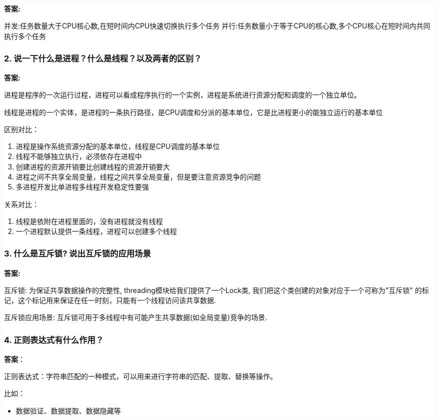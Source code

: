 **答案:**

并发:任务数量大于CPU核心数,在短时间内CPU快速切换执行多个任务
并行:任务数量小于等于CPU的核心数,多个CPU核心在短时间内共同执行多个任务



### 2. 说一下什么是进程？什么是线程？以及两者的区别？	

**答案:**

进程是程序的一次运行过程，进程可以看成程序执行的一个实例，进程是系统进行资源分配和调度的一个独立单位。

线程是进程的一个实体，是进程的一条执行路径，是CPU调度和分派的基本单位，它是比进程更小的能独立运行的基本单位

区别对比：

1. 进程是操作系统资源分配的基本单位，线程是CPU调度的基本单位
2. 线程不能够独立执行，必须依存在进程中
3. 创建进程的资源开销要比创建线程的资源开销要大
4. 进程之间不共享全局变量，线程之间共享全局变量，但是要注意资源竞争的问题
5. 多进程开发比单进程多线程开发稳定性要强

关系对比：

1. 线程是依附在进程里面的，没有进程就没有线程
2. 一个进程默认提供一条线程，进程可以创建多个线程



### 3. 什么是互斥锁? 说出互斥锁的应用场景

**答案:**

互斥锁: 为保证共享数据操作的完整性, threading模块给我们提供了一个Lock类, 我们把这个类创建的对象对应于一个可称为"互斥锁" 的标记，这个标记用来保证在任一时刻，只能有一个线程访问该共享数据.

互斥锁应用场景: 互斥锁可用于多线程中有可能产生共享数据(如全局变量)竞争的场景.

### 4. 正则表达式有什么作用？

**答案**：

正则表达式：字符串匹配的一种模式，可以用来进行字符串的匹配、提取、替换等操作。

比如：

* 数据验证、数据提取、数据隐藏等









